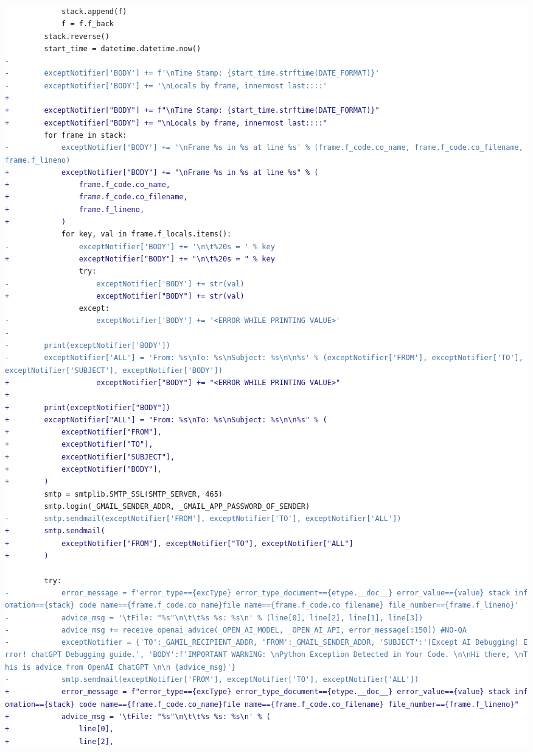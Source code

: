 ```diff
             stack.append(f)
             f = f.f_back
         stack.reverse()
         start_time = datetime.datetime.now()
-        
-        exceptNotifier['BODY'] += f'\nTime Stamp: {start_time.strftime(DATE_FORMAT)}'
-        exceptNotifier['BODY'] += '\nLocals by frame, innermost last::::'
+
+        exceptNotifier["BODY"] += f"\nTime Stamp: {start_time.strftime(DATE_FORMAT)}"
+        exceptNotifier["BODY"] += "\nLocals by frame, innermost last::::"
         for frame in stack:
-            exceptNotifier['BODY'] += '\nFrame %s in %s at line %s' % (frame.f_code.co_name, frame.f_code.co_filename, frame.f_lineno)
+            exceptNotifier["BODY"] += "\nFrame %s in %s at line %s" % (
+                frame.f_code.co_name,
+                frame.f_code.co_filename,
+                frame.f_lineno,
+            )
             for key, val in frame.f_locals.items():
-                exceptNotifier['BODY'] += '\n\t%20s = ' % key
+                exceptNotifier["BODY"] += "\n\t%20s = " % key
                 try:
-                    exceptNotifier['BODY'] += str(val)
+                    exceptNotifier["BODY"] += str(val)
                 except:
-                    exceptNotifier['BODY'] += '<ERROR WHILE PRINTING VALUE>'
-        
-        print(exceptNotifier['BODY'])            
-        exceptNotifier['ALL'] = 'From: %s\nTo: %s\nSubject: %s\n\n%s' % (exceptNotifier['FROM'], exceptNotifier['TO'], exceptNotifier['SUBJECT'], exceptNotifier['BODY'])
+                    exceptNotifier["BODY"] += "<ERROR WHILE PRINTING VALUE>"
+
+        print(exceptNotifier["BODY"])
+        exceptNotifier["ALL"] = "From: %s\nTo: %s\nSubject: %s\n\n%s" % (
+            exceptNotifier["FROM"],
+            exceptNotifier["TO"],
+            exceptNotifier["SUBJECT"],
+            exceptNotifier["BODY"],
+        )
         smtp = smtplib.SMTP_SSL(SMTP_SERVER, 465)
         smtp.login(_GMAIL_SENDER_ADDR, _GMAIL_APP_PASSWORD_OF_SENDER)
-        smtp.sendmail(exceptNotifier['FROM'], exceptNotifier['TO'], exceptNotifier['ALL'])
+        smtp.sendmail(
+            exceptNotifier["FROM"], exceptNotifier["TO"], exceptNotifier["ALL"]
+        )
 
         try:
-            error_message = f'error_type=={excType} error_type_document=={etype.__doc__} error_value=={value} stack infomation=={stack} code name=={frame.f_code.co_name}file name=={frame.f_code.co_filename} file_number=={frame.f_lineno}'
-            advice_msg = '\tFile: "%s"\n\t\t%s %s: %s\n' % (line[0], line[2], line[1], line[3])
-            advice_msg += receive_openai_advice(_OPEN_AI_MODEL, _OPEN_AI_API, error_message[:150]) #NO-QA
-            exceptNotifier = {'TO':_GAMIL_RECIPIENT_ADDR, 'FROM':_GMAIL_SENDER_ADDR, 'SUBJECT':'[Except AI Debugging] Error! chatGPT Debugging guide.', 'BODY':f'IMPORTANT WARNING: \nPython Exception Detected in Your Code. \n\nHi there, \nThis is advice from OpenAI ChatGPT \n\n {advice_msg}'}
-            smtp.sendmail(exceptNotifier['FROM'], exceptNotifier['TO'], exceptNotifier['ALL'])
+            error_message = f"error_type=={excType} error_type_document=={etype.__doc__} error_value=={value} stack infomation=={stack} code name=={frame.f_code.co_name}file name=={frame.f_code.co_filename} file_number=={frame.f_lineno}"
+            advice_msg = '\tFile: "%s"\n\t\t%s %s: %s\n' % (
+                line[0],
+                line[2],
```